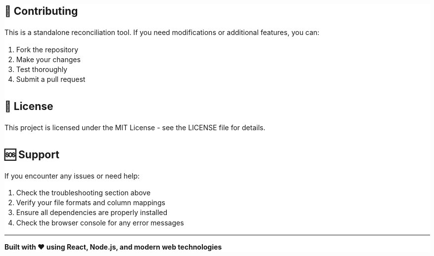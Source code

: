 ## 🤝 Contributing

This is a standalone reconciliation tool. If you need modifications or additional features, you can:

1. Fork the repository
2. Make your changes
3. Test thoroughly
4. Submit a pull request

## 📄 License

This project is licensed under the MIT License - see the LICENSE file for details.

## 🆘 Support

If you encounter any issues or need help:

1. Check the troubleshooting section above
2. Verify your file formats and column mappings
3. Ensure all dependencies are properly installed
4. Check the browser console for any error messages

---

**Built with ❤️ using React, Node.js, and modern web technologies**
